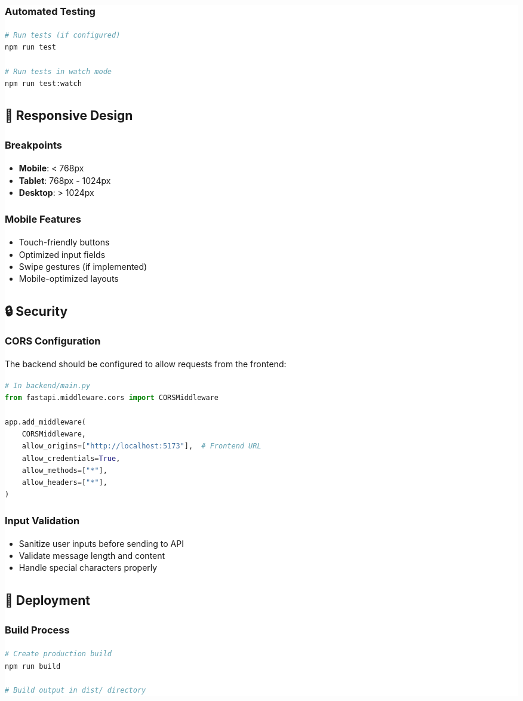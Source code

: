### Automated Testing
```bash
# Run tests (if configured)
npm run test

# Run tests in watch mode
npm run test:watch
```

## 📱 Responsive Design

### Breakpoints
- **Mobile**: < 768px
- **Tablet**: 768px - 1024px
- **Desktop**: > 1024px

### Mobile Features
- Touch-friendly buttons
- Optimized input fields
- Swipe gestures (if implemented)
- Mobile-optimized layouts

## 🔒 Security

### CORS Configuration
The backend should be configured to allow requests from the frontend:

```python
# In backend/main.py
from fastapi.middleware.cors import CORSMiddleware

app.add_middleware(
    CORSMiddleware,
    allow_origins=["http://localhost:5173"],  # Frontend URL
    allow_credentials=True,
    allow_methods=["*"],
    allow_headers=["*"],
)
```

### Input Validation
- Sanitize user inputs before sending to API
- Validate message length and content
- Handle special characters properly

## 🚀 Deployment

### Build Process
```bash
# Create production build
npm run build

# Build output in dist/ directory
```
